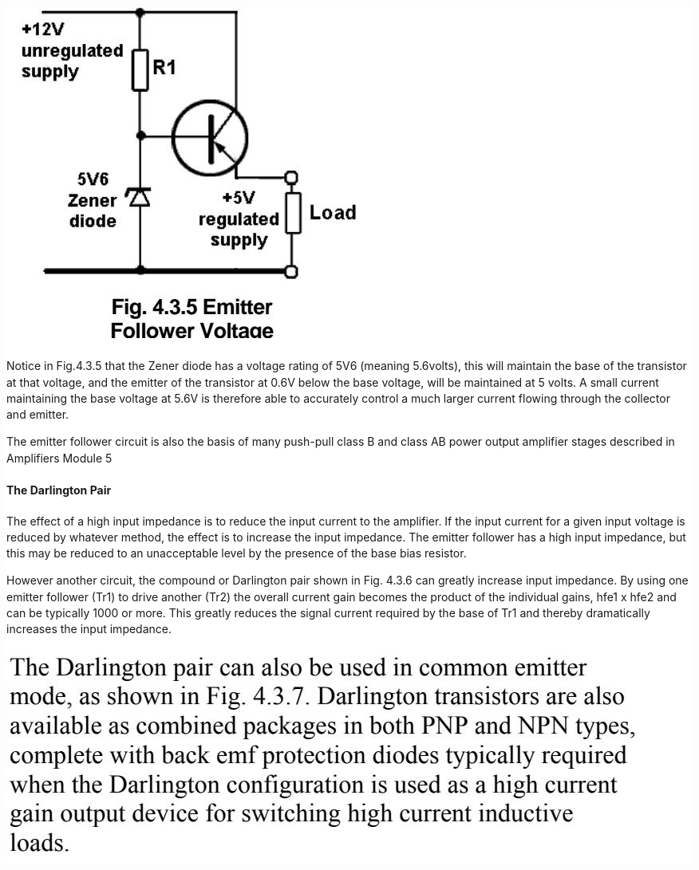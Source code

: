 ![](_page_10_Figure_4.jpeg)

Notice in Fig.4.3.5 that the Zener diode has a voltage rating of 5V6 (meaning 5.6volts), this will maintain the base of the transistor at that voltage, and the emitter of the transistor at 0.6V below the base voltage, will be maintained at 5 volts. A small current maintaining the base voltage at 5.6V is therefore able to accurately control a much larger current flowing through the collector and emitter.

The emitter follower circuit is also the basis of many push-pull class B and class AB power output amplifier stages described in Amplifiers Module 5

#### The Darlington Pair

The effect of a high input impedance is to reduce the input current to the amplifier. If the input current for a given input voltage is reduced by whatever method, the effect is to increase the input impedance. The emitter follower has a high input impedance, but this may be reduced to an unacceptable level by the presence of the base bias resistor.

However another circuit, the compound or Darlington pair shown in Fig. 4.3.6 can greatly increase input impedance. By using one emitter follower (Tr1) to drive another (Tr2) the overall current gain becomes the product of the individual gains, hfe1 x hfe2 and can be typically 1000 or more. This greatly reduces the signal current required by the base of Tr1 and thereby dramatically increases the input impedance.

![](_page_10_Figure_10.jpeg)
